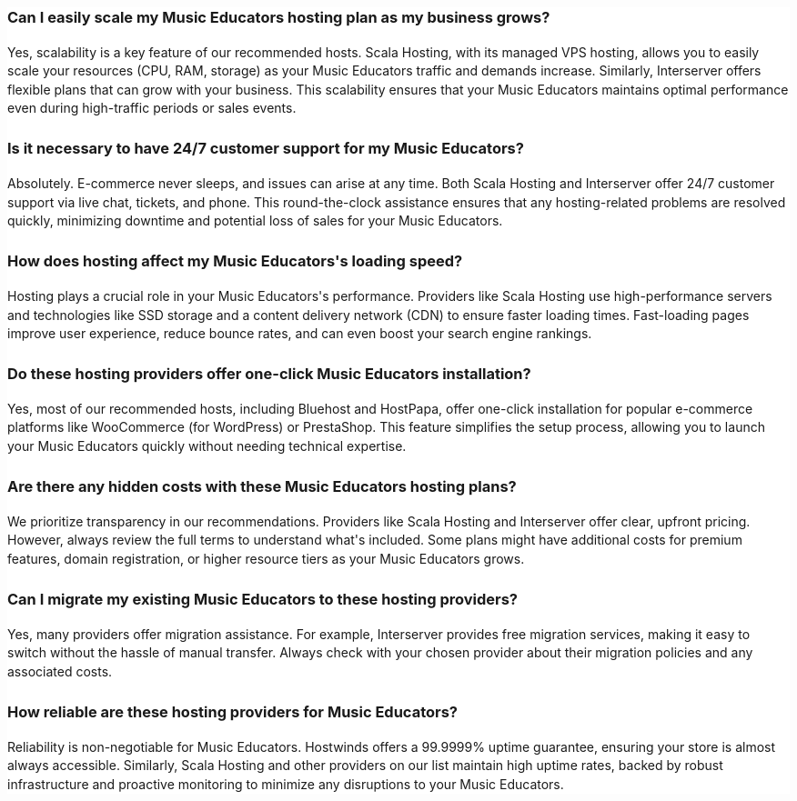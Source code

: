 ### Can I easily scale my Music Educators hosting plan as my business grows? 
Yes, scalability is a key feature of our recommended hosts. Scala Hosting, with its managed VPS hosting, allows you to easily scale your resources (CPU, RAM, storage) as your Music Educators traffic and demands increase. Similarly, Interserver offers flexible plans that can grow with your business. This scalability ensures that your Music Educators maintains optimal performance even during high-traffic periods or sales events.

### Is it necessary to have 24/7 customer support for my Music Educators? 
Absolutely. E-commerce never sleeps, and issues can arise at any time. Both Scala Hosting and Interserver offer 24/7 customer support via live chat, tickets, and phone. This round-the-clock assistance ensures that any hosting-related problems are resolved quickly, minimizing downtime and potential loss of sales for your Music Educators.

### How does hosting affect my Music Educators's loading speed? 
Hosting plays a crucial role in your Music Educators's performance. Providers like Scala Hosting use high-performance servers and technologies like SSD storage and a content delivery network (CDN) to ensure faster loading times. Fast-loading pages improve user experience, reduce bounce rates, and can even boost your search engine rankings.

### Do these hosting providers offer one-click Music Educators installation? 
Yes, most of our recommended hosts, including Bluehost and HostPapa, offer one-click installation for popular e-commerce platforms like WooCommerce (for WordPress) or PrestaShop. This feature simplifies the setup process, allowing you to launch your Music Educators quickly without needing technical expertise.

### Are there any hidden costs with these Music Educators hosting plans? 
We prioritize transparency in our recommendations. Providers like Scala Hosting and Interserver offer clear, upfront pricing. However, always review the full terms to understand what's included. Some plans might have additional costs for premium features, domain registration, or higher resource tiers as your Music Educators grows.

### Can I migrate my existing Music Educators to these hosting providers? 
Yes, many providers offer migration assistance. For example, Interserver provides free migration services, making it easy to switch without the hassle of manual transfer. Always check with your chosen provider about their migration policies and any associated costs.

### How reliable are these hosting providers for Music Educators? 
Reliability is non-negotiable for Music Educators. Hostwinds offers a 99.9999% uptime guarantee, ensuring your store is almost always accessible. Similarly, Scala Hosting and other providers on our list maintain high uptime rates, backed by robust infrastructure and proactive monitoring to minimize any disruptions to your Music Educators.
